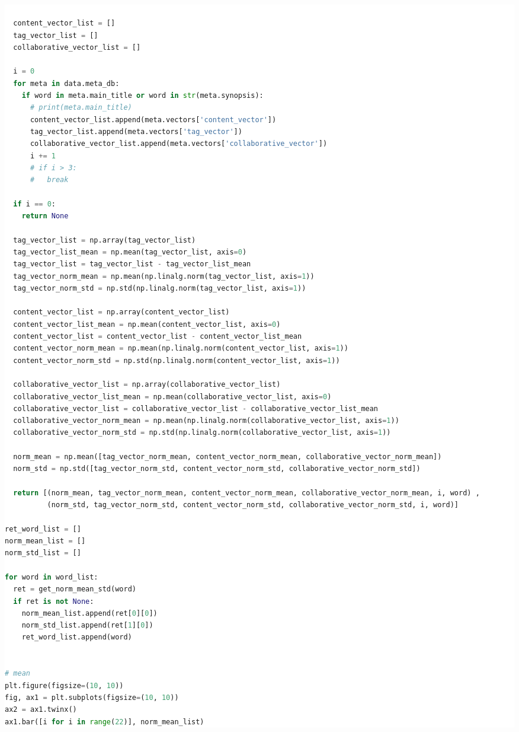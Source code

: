 ```python

  content_vector_list = []
  tag_vector_list = []
  collaborative_vector_list = []
  
  i = 0
  for meta in data.meta_db:
    if word in meta.main_title or word in str(meta.synopsis):
      # print(meta.main_title)
      content_vector_list.append(meta.vectors['content_vector'])
      tag_vector_list.append(meta.vectors['tag_vector'])
      collaborative_vector_list.append(meta.vectors['collaborative_vector'])
      i += 1
      # if i > 3:
      #   break
  
  if i == 0:
    return None
  
  tag_vector_list = np.array(tag_vector_list)
  tag_vector_list_mean = np.mean(tag_vector_list, axis=0)
  tag_vector_list = tag_vector_list - tag_vector_list_mean
  tag_vector_norm_mean = np.mean(np.linalg.norm(tag_vector_list, axis=1))
  tag_vector_norm_std = np.std(np.linalg.norm(tag_vector_list, axis=1))
  
  content_vector_list = np.array(content_vector_list)
  content_vector_list_mean = np.mean(content_vector_list, axis=0)
  content_vector_list = content_vector_list - content_vector_list_mean
  content_vector_norm_mean = np.mean(np.linalg.norm(content_vector_list, axis=1))
  content_vector_norm_std = np.std(np.linalg.norm(content_vector_list, axis=1))
  
  collaborative_vector_list = np.array(collaborative_vector_list)
  collaborative_vector_list_mean = np.mean(collaborative_vector_list, axis=0)
  collaborative_vector_list = collaborative_vector_list - collaborative_vector_list_mean
  collaborative_vector_norm_mean = np.mean(np.linalg.norm(collaborative_vector_list, axis=1))
  collaborative_vector_norm_std = np.std(np.linalg.norm(collaborative_vector_list, axis=1))
 
  norm_mean = np.mean([tag_vector_norm_mean, content_vector_norm_mean, collaborative_vector_norm_mean])
  norm_std = np.std([tag_vector_norm_std, content_vector_norm_std, collaborative_vector_norm_std])

  return [(norm_mean, tag_vector_norm_mean, content_vector_norm_mean, collaborative_vector_norm_mean, i, word) ,
          (norm_std, tag_vector_norm_std, content_vector_norm_std, collaborative_vector_norm_std, i, word)]

ret_word_list = []
norm_mean_list = []
norm_std_list = []

for word in word_list:
  ret = get_norm_mean_std(word)
  if ret is not None:
    norm_mean_list.append(ret[0][0])
    norm_std_list.append(ret[1][0])
    ret_word_list.append(word)

    
# mean
plt.figure(figsize=(10, 10))
fig, ax1 = plt.subplots(figsize=(10, 10))
ax2 = ax1.twinx()
ax1.bar([i for i in range(22)], norm_mean_list)
```